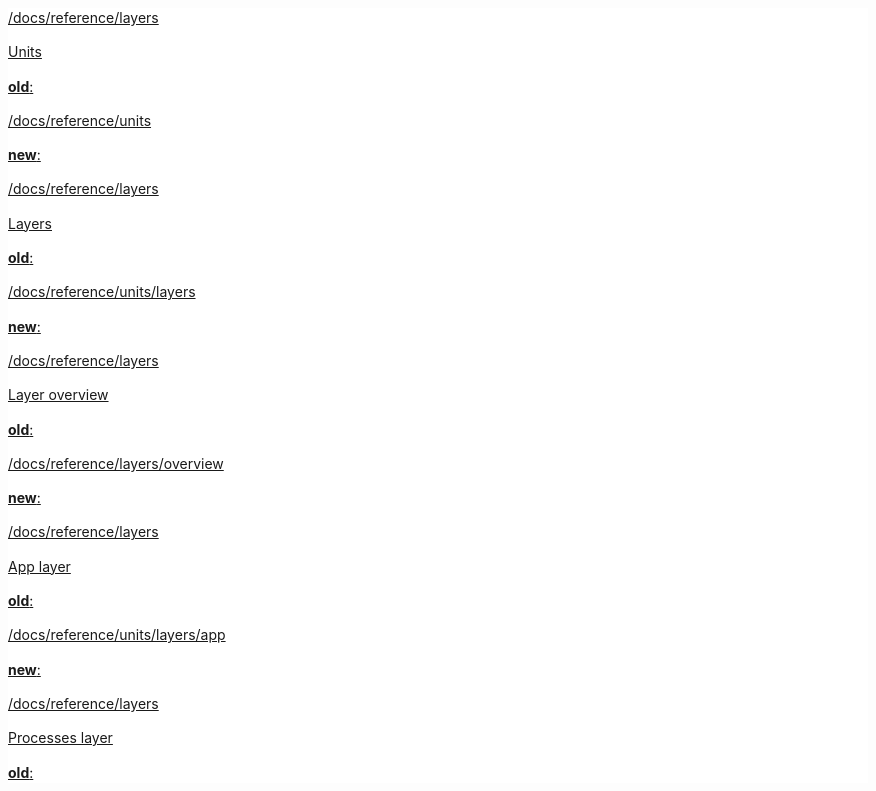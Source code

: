 [/docs/reference/layers](/documentation/kr/docs/reference/layers.md)

[Units](/documentation/kr/docs/reference/layers.md)

[**old**:](/documentation/kr/docs/reference/layers.md)





[/docs/reference/units](/documentation/kr/docs/reference/layers.md)

[**new**: ](/documentation/kr/docs/reference/layers.md)



[/docs/reference/layers](/documentation/kr/docs/reference/layers.md)

[Layers](/documentation/kr/docs/reference/layers.md)

[**old**:](/documentation/kr/docs/reference/layers.md)





[/docs/reference/units/layers](/documentation/kr/docs/reference/layers.md)

[**new**: ](/documentation/kr/docs/reference/layers.md)



[/docs/reference/layers](/documentation/kr/docs/reference/layers.md)

[Layer overview](/documentation/kr/docs/reference/layers.md)

[**old**:](/documentation/kr/docs/reference/layers.md)





[/docs/reference/layers/overview](/documentation/kr/docs/reference/layers.md)

[**new**: ](/documentation/kr/docs/reference/layers.md)



[/docs/reference/layers](/documentation/kr/docs/reference/layers.md)

[App layer](/documentation/kr/docs/reference/layers.md)

[**old**:](/documentation/kr/docs/reference/layers.md)





[/docs/reference/units/layers/app](/documentation/kr/docs/reference/layers.md)

[**new**: ](/documentation/kr/docs/reference/layers.md)



[/docs/reference/layers](/documentation/kr/docs/reference/layers.md)

[Processes layer](/documentation/kr/docs/reference/layers.md)

[**old**:](/documentation/kr/docs/reference/layers.md)




